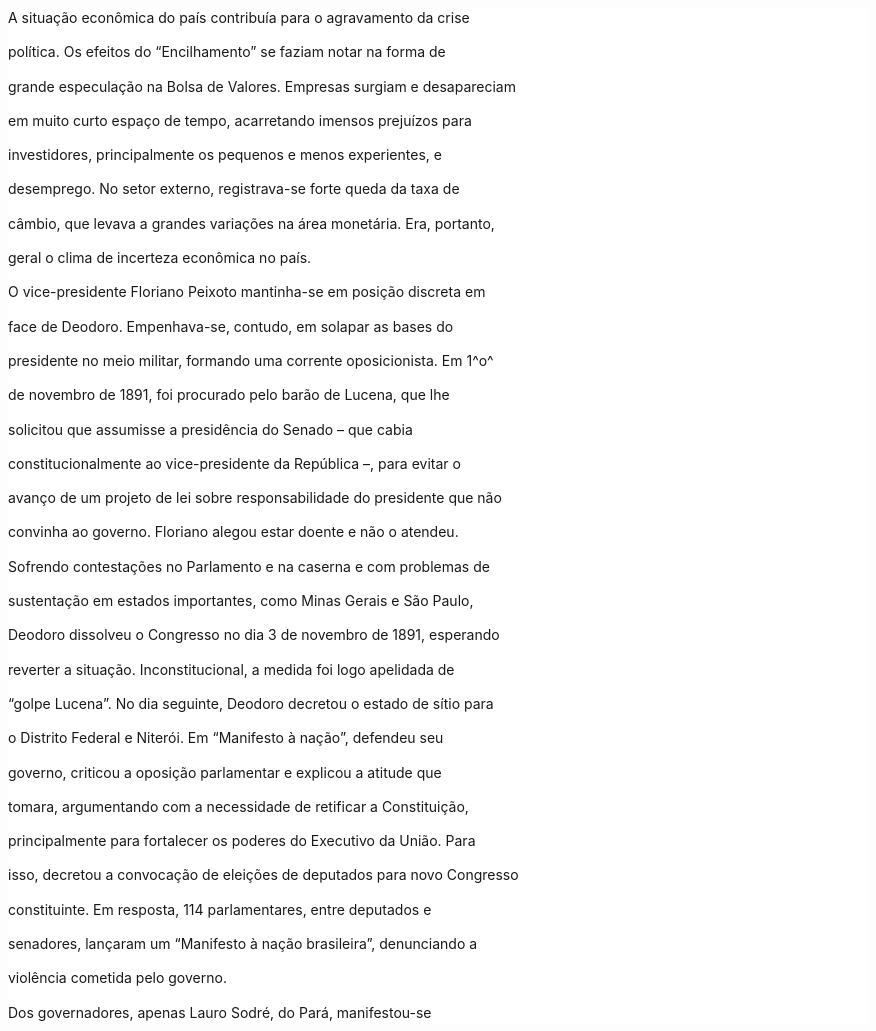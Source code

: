 

A situação econômica do país contribuía para o agravamento da crise

política. Os efeitos do “Encilhamento” se faziam notar na forma de

grande especulação na Bolsa de Valores. Empresas surgiam e desapareciam

em muito curto espaço de tempo, acarretando imensos prejuízos para

investidores, principalmente os pequenos e menos experientes, e

desemprego. No setor externo, registrava-se forte queda da taxa de

câmbio, que levava a grandes variações na área monetária. Era, portanto,

geral o clima de incerteza econômica no país.



O vice-presidente Floriano Peixoto mantinha-se em posição discreta em

face de Deodoro. Empenhava-se, contudo, em solapar as bases do

presidente no meio militar, formando uma corrente oposicionista. Em 1^o^

de novembro de 1891, foi procurado pelo barão de Lucena, que lhe

solicitou que assumisse a presidência do Senado – que cabia

constitucionalmente ao vice-presidente da República –, para evitar o

avanço de um projeto de lei sobre responsabilidade do presidente que não

convinha ao governo. Floriano alegou estar doente e não o atendeu.



Sofrendo contestações no Parlamento e na caserna e com problemas de

sustentação em estados importantes, como Minas Gerais e São Paulo,

Deodoro dissolveu o Congresso no dia 3 de novembro de 1891, esperando

reverter a situação. Inconstitucional, a medida foi logo apelidada de

“golpe Lucena”. No dia seguinte, Deodoro decretou o estado de sítio para

o Distrito Federal e Niterói. Em “Manifesto à nação”, defendeu seu

governo, criticou a oposição parlamentar e explicou a atitude que

tomara, argumentando com a necessidade de retificar a Constituição,

principalmente para fortalecer os poderes do Executivo da União. Para

isso, decretou a convocação de eleições de deputados para novo Congresso

constituinte. Em resposta, 114 parlamentares, entre deputados e

senadores, lançaram um “Manifesto à nação brasileira”, denunciando a

violência cometida pelo governo.



Dos governadores, apenas Lauro Sodré, do Pará, manifestou-se
